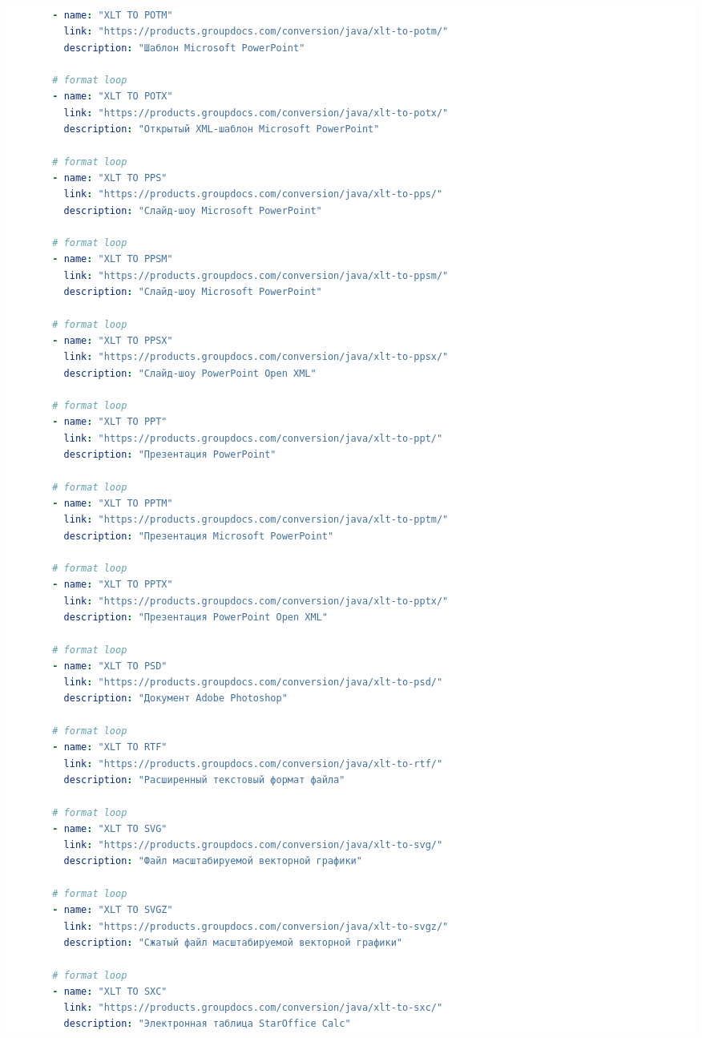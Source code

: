 ```yaml
        - name: "XLT TO POTM"
          link: "https://products.groupdocs.com/conversion/java/xlt-to-potm/"
          description: "Шаблон Microsoft PowerPoint"

        # format loop
        - name: "XLT TO POTX"
          link: "https://products.groupdocs.com/conversion/java/xlt-to-potx/"
          description: "Открытый XML-шаблон Microsoft PowerPoint"

        # format loop
        - name: "XLT TO PPS"
          link: "https://products.groupdocs.com/conversion/java/xlt-to-pps/"
          description: "Слайд-шоу Microsoft PowerPoint"

        # format loop
        - name: "XLT TO PPSM"
          link: "https://products.groupdocs.com/conversion/java/xlt-to-ppsm/"
          description: "Слайд-шоу Microsoft PowerPoint"

        # format loop
        - name: "XLT TO PPSX"
          link: "https://products.groupdocs.com/conversion/java/xlt-to-ppsx/"
          description: "Слайд-шоу PowerPoint Open XML"

        # format loop
        - name: "XLT TO PPT"
          link: "https://products.groupdocs.com/conversion/java/xlt-to-ppt/"
          description: "Презентация PowerPoint"

        # format loop
        - name: "XLT TO PPTM"
          link: "https://products.groupdocs.com/conversion/java/xlt-to-pptm/"
          description: "Презентация Microsoft PowerPoint"

        # format loop
        - name: "XLT TO PPTX"
          link: "https://products.groupdocs.com/conversion/java/xlt-to-pptx/"
          description: "Презентация PowerPoint Open XML"

        # format loop
        - name: "XLT TO PSD"
          link: "https://products.groupdocs.com/conversion/java/xlt-to-psd/"
          description: "Документ Adobe Photoshop"

        # format loop
        - name: "XLT TO RTF"
          link: "https://products.groupdocs.com/conversion/java/xlt-to-rtf/"
          description: "Расширенный текстовый формат файла"

        # format loop
        - name: "XLT TO SVG"
          link: "https://products.groupdocs.com/conversion/java/xlt-to-svg/"
          description: "Файл масштабируемой векторной графики"

        # format loop
        - name: "XLT TO SVGZ"
          link: "https://products.groupdocs.com/conversion/java/xlt-to-svgz/"
          description: "Сжатый файл масштабируемой векторной графики"

        # format loop
        - name: "XLT TO SXC"
          link: "https://products.groupdocs.com/conversion/java/xlt-to-sxc/"
          description: "Электронная таблица StarOffice Calc"
```